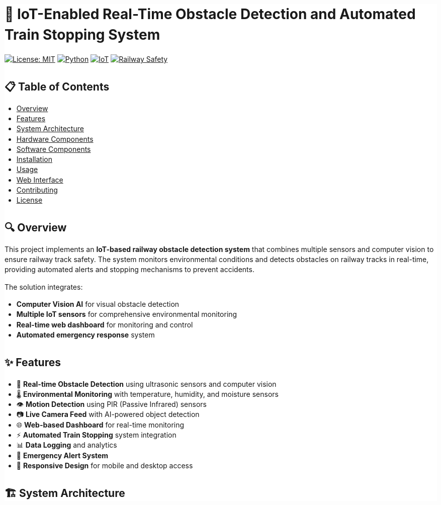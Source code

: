 # 🚂 IoT-Enabled Real-Time Obstacle Detection and Automated Train Stopping System

[![License: MIT](https://img.shields.io/badge/License-MIT-yellow.svg)](https://opensource.org/licenses/MIT)
[![Python](https://img.shields.io/badge/Python-3.8+-blue.svg)](https://www.python.org/downloads/)
[![IoT](https://img.shields.io/badge/IoT-Enabled-green.svg)](https://en.wikipedia.org/wiki/Internet_of_things)
[![Railway Safety](https://img.shields.io/badge/Railway-Safety-red.svg)](https://railway.gov.in/)

## 📋 Table of Contents
- [Overview](#overview)
- [Features](#features)
- [System Architecture](#system-architecture)
- [Hardware Components](#hardware-components)
- [Software Components](#software-components)
- [Installation](#installation)
- [Usage](#usage)
- [Web Interface](#web-interface)
- [Contributing](#contributing)
- [License](#license)

## 🔍 Overview

This project implements an **IoT-based railway obstacle detection system** that combines multiple sensors and computer vision to ensure railway track safety. The system monitors environmental conditions and detects obstacles on railway tracks in real-time, providing automated alerts and stopping mechanisms to prevent accidents.

The solution integrates:
- **Computer Vision AI** for visual obstacle detection
- **Multiple IoT sensors** for comprehensive environmental monitoring
- **Real-time web dashboard** for monitoring and control
- **Automated emergency response** system

## ✨ Features

- 🎯 **Real-time Obstacle Detection** using ultrasonic sensors and computer vision
- 🌡️ **Environmental Monitoring** with temperature, humidity, and moisture sensors
- 👁️ **Motion Detection** using PIR (Passive Infrared) sensors
- 📷 **Live Camera Feed** with AI-powered object detection
- 🌐 **Web-based Dashboard** for real-time monitoring
- ⚡ **Automated Train Stopping** system integration
- 📊 **Data Logging** and analytics
- 🚨 **Emergency Alert System**
- 📱 **Responsive Design** for mobile and desktop access

## 🏗️ System Architecture
